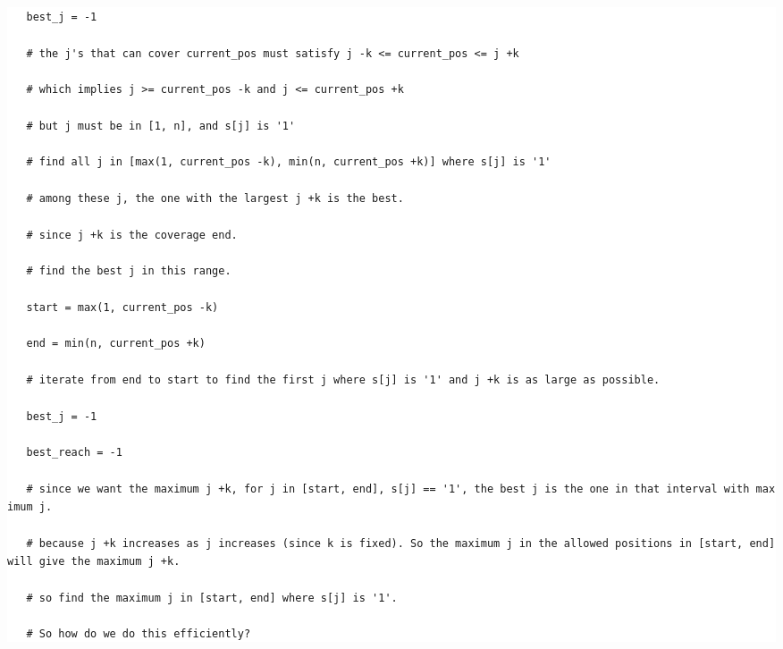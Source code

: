        best_j = -1

       # the j's that can cover current_pos must satisfy j -k <= current_pos <= j +k

       # which implies j >= current_pos -k and j <= current_pos +k

       # but j must be in [1, n], and s[j] is '1'

       # find all j in [max(1, current_pos -k), min(n, current_pos +k)] where s[j] is '1'

       # among these j, the one with the largest j +k is the best.

       # since j +k is the coverage end.

       # find the best j in this range.

       start = max(1, current_pos -k)

       end = min(n, current_pos +k)

       # iterate from end to start to find the first j where s[j] is '1' and j +k is as large as possible.

       best_j = -1

       best_reach = -1

       # since we want the maximum j +k, for j in [start, end], s[j] == '1', the best j is the one in that interval with maximum j.

       # because j +k increases as j increases (since k is fixed). So the maximum j in the allowed positions in [start, end] will give the maximum j +k.

       # so find the maximum j in [start, end] where s[j] is '1'.

       # So how do we do this efficiently?

